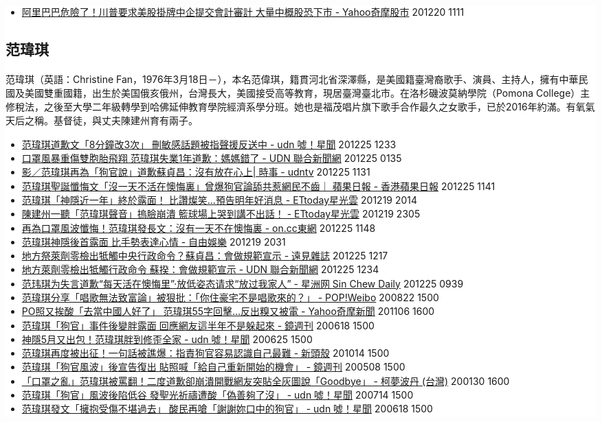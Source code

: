 - [阿里巴巴危險了！川普要求美股掛牌中企提交會計審計 大量中概股恐下市 - Yahoo奇摩股市](https://tw.stock.yahoo.com/news/%E9%98%BF%E9%87%8C%E5%B7%B4%E5%B7%B4%E5%8D%B1%E9%9A%AA%E4%BA%86-%E5%B7%9D%E6%99%AE%E8%A6%81%E6%B1%82%E7%BE%8E%E8%82%A1%E6%8E%9B%E7%89%8C%E4%B8%AD%E4%BC%81%E6%8F%90%E4%BA%A4%E6%9C%83%E8%A8%88%E5%AF%A9%E8%A8%88-%E5%A4%A7%E9%87%8F%E4%B8%AD%E6%A6%82%E8%82%A1%E6%81%90%E4%B8%8B%E5%B8%82-203434132.html "阿里巴巴危險了！川普要求美股掛牌中企提交會計審計 大量中概股恐下市 - Yahoo奇摩股市") 201220 1111

## 范瑋琪

范瑋琪（英語：Christine Fan，1976年3月18日－），本名范偉琪，籍貫河北省深澤縣，是美國籍臺灣裔歌手、演員、主持人，擁有中華民國及美國雙重國籍，出生於美国俄亥俄州，台灣長大，美國接受高等教育，現居臺灣臺北市。在洛杉磯波莫納學院（Pomona College）主修稅法，之後至大學二年級轉學到哈佛延伸教育學院經濟系學分班。她也是福茂唱片旗下歌手合作最久之女歌手，已於2016年約滿。有氧氣天后之稱。基督徒，與丈夫陳建州育有兩子。
- [范瑋琪道歉文「8分鐘改3次」 刪敏感話題被指聲援反送中 - udn 噓！星聞](https://stars.udn.com/star/story/10092/5121045 "范瑋琪道歉文「8分鐘改3次」 刪敏感話題被指聲援反送中 - udn 噓！星聞") 201225 1233
- [口罩風暴重傷雙胞胎飛翔 范瑋琪失業1年道歉：媽媽錯了 - UDN 聯合新聞網](https://stars.udn.com/star/story/10092/5120446?from=udn-ch1_breaknews-1-cate8-news "口罩風暴重傷雙胞胎飛翔 范瑋琪失業1年道歉：媽媽錯了 - UDN 聯合新聞網") 201225 0135
- [影／范瑋琪再為「狗官說」道歉蘇貞昌：沒有放在心上| 時事 - udntv](https://video.udn.com/news/1194705 "影／范瑋琪再為「狗官說」道歉蘇貞昌：沒有放在心上| 時事 - udntv") 201225 1131
- [范瑋琪聖誕懺悔文「沒一天不活在懊悔裏」曾爆狗官論舔共惹網民不齒｜ 蘋果日報 - 香港蘋果日報](https://hk.appledaily.com/entertainment/20201225/6KMPV42G7NCEVFKJ4BIM37SBPM/ "范瑋琪聖誕懺悔文「沒一天不活在懊悔裏」曾爆狗官論舔共惹網民不齒｜ 蘋果日報 - 香港蘋果日報") 201225 1141
- [范瑋琪「神隱近一年」終於露面！ 比讚燦笑...預告明年好消息 - ETtoday星光雲](https://star.ettoday.net/news/1880110 "范瑋琪「神隱近一年」終於露面！ 比讚燦笑...預告明年好消息 - ETtoday星光雲") 201219 2014
- [陳建州一聽「范瑋琪聲音」摀臉崩潰 籃球場上哭到講不出話！ - ETtoday星光雲](https://star.ettoday.net/news/1880144 "陳建州一聽「范瑋琪聲音」摀臉崩潰 籃球場上哭到講不出話！ - ETtoday星光雲") 201219 2305
- [再為口罩風波懺悔！范瑋琪發長文：沒有一天不在懊悔裏 - on.cc東網](https://hk.on.cc/hk/bkn/cnt/entertainment/20201225/bkn-20201225112650704-1225_00862_001.html "再為口罩風波懺悔！范瑋琪發長文：沒有一天不在懊悔裏 - on.cc東網") 201225 1148
- [范瑋琪神隱後首露面 比手勢表達心情 - 自由娛樂](https://ent.ltn.com.tw/news/breakingnews/3386465 "范瑋琪神隱後首露面 比手勢表達心情 - 自由娛樂") 201219 2031
- [地方祭萊劑零檢出牴觸中央行政命令？蘇貞昌：會做規範宣示 - 遠見雜誌](https://www.gvm.com.tw/article/76765 "地方祭萊劑零檢出牴觸中央行政命令？蘇貞昌：會做規範宣示 - 遠見雜誌") 201225 1217
- [地方萊劑零檢出牴觸行政命令 蘇揆：會做規範宣示 - UDN 聯合新聞網](https://udn.com/news/story/6656/5120968?from=udn-catebreaknews_ch2 "地方萊劑零檢出牴觸行政命令 蘇揆：會做規範宣示 - UDN 聯合新聞網") 201225 1234
- [范玮琪为失言道歉“每天活在懊悔里”·放低姿态请求“放过我家人” - 星洲网 Sin Chew Daily](https://www.sinchew.com.my/pad/con/content_2399557.html "范玮琪为失言道歉“每天活在懊悔里”·放低姿态请求“放过我家人” - 星洲网 Sin Chew Daily") 201225 0939
- [范瑋琪分享「唱歌無法致富論」被狠批：「你住豪宅不是唱歌來的？」 - POP!Weibo](https://ipop.sina.com.tw/posts/492422 "范瑋琪分享「唱歌無法致富論」被狠批：「你住豪宅不是唱歌來的？」 - POP!Weibo") 200822 1500
- [PO照又挨酸「去當中國人好了」 范瑋琪55字回擊…反出糗又被電 - Yahoo奇摩新聞](https://tw.news.yahoo.com/po%E7%85%A7%E5%8F%88%E6%8C%A8%E9%85%B8-%E5%8E%BB%E7%95%B6%E4%B8%AD%E5%9C%8B%E4%BA%BA%E5%A5%BD%E4%BA%86-%E8%8C%83%E7%91%8B%E7%90%AA55%E5%AD%97%E5%9B%9E%E6%93%8A-%E5%8F%8D%E5%87%BA%E7%B3%97%E5%8F%88%E8%A2%AB%E9%9B%BB-032419501.html "PO照又挨酸「去當中國人好了」 范瑋琪55字回擊…反出糗又被電 - Yahoo奇摩新聞") 201106 1600
- [范瑋琪「狗官」事件後變胖露面 回應網友這半年不是躲起來 - 鏡週刊](https://www.mirrormedia.mg/story/20200619web001/ "范瑋琪「狗官」事件後變胖露面 回應網友這半年不是躲起來 - 鏡週刊") 200618 1500
- [神隱5月又出包！范瑋琪胖到修歪全家 - udn 噓！星聞](https://stars.udn.com/star/story/10092/4658989 "神隱5月又出包！范瑋琪胖到修歪全家 - udn 噓！星聞") 200625 1500
- [范瑋琪再度被出征！一句話被譙爆：指責狗官容易認識自己最難 - 新頭殼](https://newtalk.tw/news/view/2020-10-14/478964 "范瑋琪再度被出征！一句話被譙爆：指責狗官容易認識自己最難 - 新頭殼") 201014 1500
- [范瑋琪「狗官風波」後宣告復出 貼照喊「給自己重新開始的機會」 - 鏡週刊](https://www.mirrormedia.mg/story/20200509web001/ "范瑋琪「狗官風波」後宣告復出 貼照喊「給自己重新開始的機會」 - 鏡週刊") 200508 1500
- [「口罩之亂」范瑋琪被罵翻！二度道歉卻崩潰開戰網友突貼全灰圖說「Goodbye」 - 柯夢波丹 (台灣)](https://www.cosmopolitan.com/tw/entertainment/celebrity-gossip/g30710271/christine-fan-wuhan-pneumonia-mask-dispute/ "「口罩之亂」范瑋琪被罵翻！二度道歉卻崩潰開戰網友突貼全灰圖說「Goodbye」 - 柯夢波丹 (台灣)") 200130 1600
- [范瑋琪「狗官」風波後陷低谷 發聖光祈禱遭酸「偽善夠了沒」 - udn 噓！星聞](https://stars.udn.com/star/story/10089/4700403 "范瑋琪「狗官」風波後陷低谷 發聖光祈禱遭酸「偽善夠了沒」 - udn 噓！星聞") 200714 1500
- [范瑋琪發文「擁抱受傷不堪過去」 酸民再嗆「謝謝妳口中的狗官」 - udn 噓！星聞](https://stars.udn.com/star/story/10089/4643630 "范瑋琪發文「擁抱受傷不堪過去」 酸民再嗆「謝謝妳口中的狗官」 - udn 噓！星聞") 200618 1500
